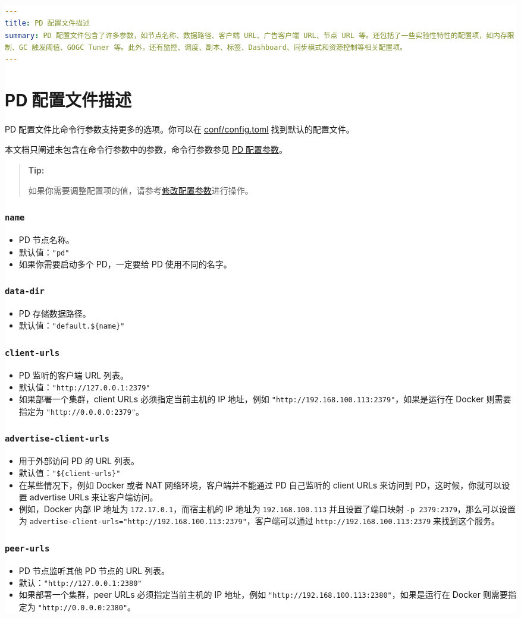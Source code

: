 ```yaml
---
title: PD 配置文件描述
summary: PD 配置文件包含了许多参数，如节点名称、数据路径、客户端 URL、广告客户端 URL、节点 URL 等。还包括了一些实验性特性的配置项，如内存限制、GC 触发阈值、GOGC Tuner 等。此外，还有监控、调度、副本、标签、Dashboard、同步模式和资源控制等相关配置项。
---
```


# PD 配置文件描述



PD 配置文件比命令行参数支持更多的选项。你可以在 [conf/config.toml](https://github.com/pingcap/pd/blob/master/conf/config.toml) 找到默认的配置文件。

本文档只阐述未包含在命令行参数中的参数，命令行参数参见 [PD 配置参数](/command-line-flags-for-pd-configuration.md)。

> **Tip:**
>
> 如果你需要调整配置项的值，请参考[修改配置参数](/maintain-tidb-using-tiup.md#修改配置参数)进行操作。

### `name`

+ PD 节点名称。
+ 默认值：`"pd"`
+ 如果你需要启动多个 PD，一定要给 PD 使用不同的名字。

### `data-dir`

+ PD 存储数据路径。
+ 默认值：`"default.${name}"`

### `client-urls`

+ PD 监听的客户端 URL 列表。
+ 默认值：`"http://127.0.0.1:2379"`
+ 如果部署一个集群，client URLs 必须指定当前主机的 IP 地址，例如 `"http://192.168.100.113:2379"`，如果是运行在 Docker 则需要指定为 `"http://0.0.0.0:2379"`。

### `advertise-client-urls`

+ 用于外部访问 PD 的 URL 列表。
+ 默认值：`"${client-urls}"`
+ 在某些情况下，例如 Docker 或者 NAT 网络环境，客户端并不能通过 PD 自己监听的 client URLs 来访问到 PD，这时候，你就可以设置 advertise URLs 来让客户端访问。
+ 例如，Docker 内部 IP 地址为 `172.17.0.1`，而宿主机的 IP 地址为 `192.168.100.113` 并且设置了端口映射 `-p 2379:2379`，那么可以设置为 `advertise-client-urls="http://192.168.100.113:2379"`，客户端可以通过 `http://192.168.100.113:2379` 来找到这个服务。

### `peer-urls`

+ PD 节点监听其他 PD 节点的 URL 列表。
+ 默认：`"http://127.0.0.1:2380"`
+ 如果部署一个集群，peer URLs 必须指定当前主机的 IP 地址，例如 `"http://192.168.100.113:2380"`，如果是运行在 Docker 则需要指定为 `"http://0.0.0.0:2380"`。
